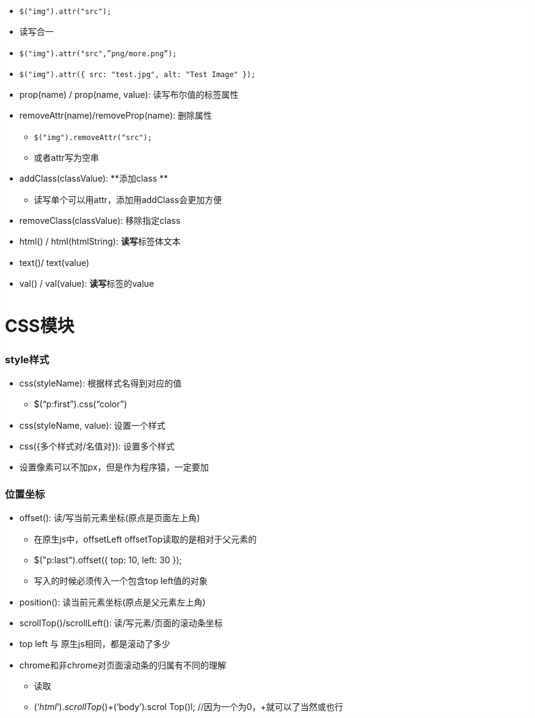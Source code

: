   - `$("img").attr("src");`

  - 读写合一

  - `$("img").attr("src",”png/more.png”);`

  - `$("img").attr({ src: "test.jpg", alt: "Test Image" });`

- prop(name) / prop(name, value): 读写布尔值的标签属性

- removeAttr(name)/removeProp(name): 删除属性

  - `$("img").removeAttr("src");`

  - 或者attr写为空串

- addClass(classValue): **添加class **
  - 读写单个可以用attr，添加用addClass会更加方便

- removeClass(classValue): 移除指定class

- html() / html(htmlString): **读写**标签体文本

- text()/ text(value)

- val() / val(value): **读写**标签的value

# CSS模块

### style样式

- css(styleName): 根据样式名得到对应的值
  - $(“p:first”).css(“color”)

- css(styleName, value): 设置一个样式

- css({多个样式对/名值对}): 设置多个样式

- 设置像素可以不加px，但是作为程序猿，一定要加

### 位置坐标

- offset(): 读/写当前元素坐标(原点是页面左上角)

  - 在原生js中，offsetLeft offsetTop读取的是相对于父元素的

  - $("p:last").offset({ top: 10, left: 30 });

  - 写入的时候必须传入一个包含top left值的对象

- position(): 读当前元素坐标(原点是父元素左上角)

- scrollTop()/scrollLeft(): 读/写元素/页面的滚动条坐标

- top left 与 原生js相同，都是滚动了多少

- chrome和非chrome对页面滚动条的归属有不同的理解

  - 读取

  - $(‘html’).scrollTop()+$(‘body’).scrol Top()l; //因为一个为0，+就可以了当然或也行
